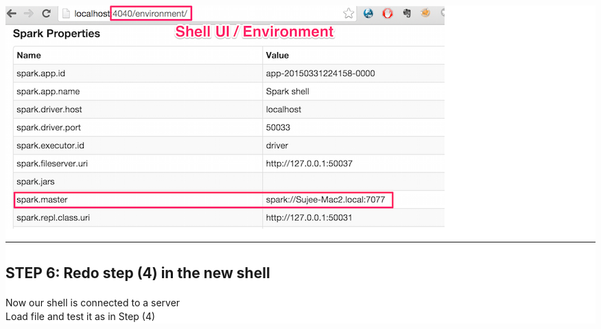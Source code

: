 ![Spark Shell UI](../images/1.2f.png)



----------------------------------------
STEP 6: Redo step (4) in the new shell 
----------------------------------------
Now our shell is connected to a server  
Load file and test it as in Step (4)

